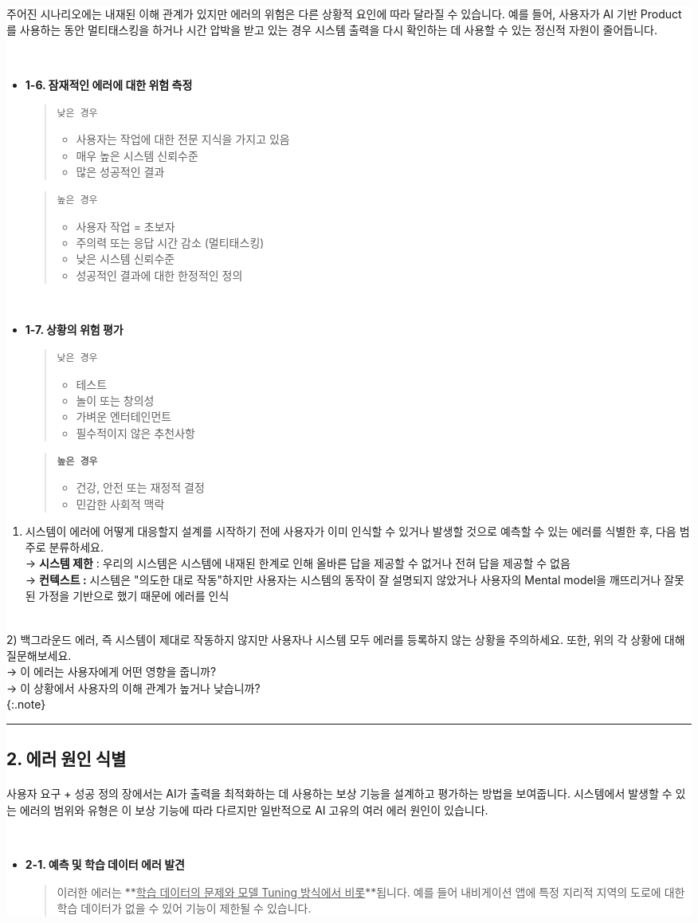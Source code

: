 주어진 시나리오에는 내재된 이해 관계가 있지만 에러의 위험은 다른 상황적 요인에 따라 달라질 수 있습니다. 예를 들어, 사용자가 AI 기반 Product를 사용하는 동안 멀티태스킹을 하거나 시간 압박을 받고 있는 경우 시스템 출력을 다시 확인하는 데 사용할 수 있는 정신적 자원이 줄어듭니다.

<br>

- **1-6. 잠재적인 에러에 대한 위험 측정**
    
    > `낮은 경우` 
    > - 사용자는 작업에 대한 전문 지식을 가지고 있음
    > - 매우 높은 시스템 신뢰수준
    > - 많은 성공적인 결과
    
    > `높은 경우`
    > - 사용자 작업 = 초보자
    > - 주의력 또는 응답 시간 감소 (멀티태스킹)
    > - 낮은 시스템 신뢰수준
    > - 성공적인 결과에 대한 한정적인 정의

<br>

- **1-7. 상황의 위험 평가**
    
    > `낮은 경우`
    > - 테스트
    > - 놀이 또는 창의성
    > - 가벼운 엔터테인먼트
    > - 필수적이지 않은 추천사항
    
    > **`높은 경우`**
    > - 건강, 안전 또는 재정적 결정
    > - 민감한 사회적 맥락

1) 시스템이 에러에 어떻게 대응할지 설계를 시작하기 전에 사용자가 이미 인식할 수 있거나 발생할 것으로 예측할 수 있는 에러를 식별한 후, 다음 범주로 분류하세요. <br>
→ **시스템 제한** : 우리의 시스템은 시스템에 내재된 한계로 인해 올바른 답을 제공할 수 없거나 전혀 답을 제공할 수 없음<br>
→ **컨텍스트 :** 시스템은 "의도한 대로 작동"하지만 사용자는 시스템의 동작이 잘 설명되지 않았거나 사용자의 Mental model을 깨뜨리거나 잘못된 가정을 기반으로 했기 때문에 에러를 인식<br>
<br>
2) 백그라운드 에러, 즉 시스템이 제대로 작동하지 않지만 사용자나 시스템 모두 에러를 등록하지 않는 상황을 주의하세요. 또한, 위의 각 상황에 대해 질문해보세요.<br>
→ 이 에러는 사용자에게 어떤 영향을 줍니까?<br>
→ 이 상황에서 사용자의 이해 관계가 높거나 낮습니까?<br>
{:.note}

---

## 2. 에러 원인 식별

사용자 요구 + 성공 정의 장에서는 AI가 출력을 최적화하는 데 사용하는 보상 기능을 설계하고 평가하는 방법을 보여줍니다. 시스템에서 발생할 수 있는 에러의 범위와 유형은 이 보상 기능에 따라 다르지만 일반적으로 AI 고유의 여러 에러 원인이 있습니다.

<br>

- **2-1. 예측 및 학습 데이터 에러 발견**
    
    > 이러한 에러는 **<U>학습 데이터의 문제와 모델 Tuning 방식에서 비롯</U>**됩니다. 예를 들어 내비게이션 앱에 특정 지리적 지역의 도로에 대한 학습 데이터가 없을 수 있어 기능이 제한될 수 있습니다.
    > 

